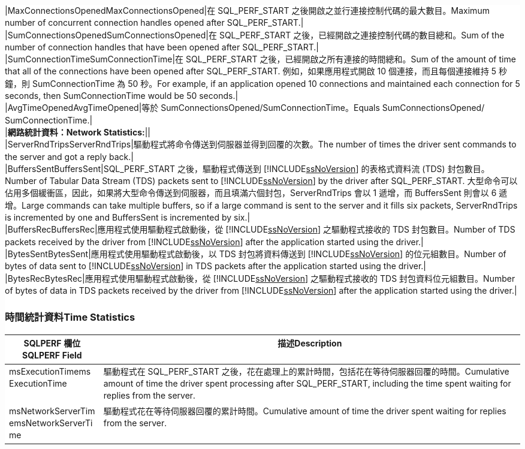 |<span data-ttu-id="ba63d-185">MaxConnectionsOpened</span><span class="sxs-lookup"><span data-stu-id="ba63d-185">MaxConnectionsOpened</span></span>|<span data-ttu-id="ba63d-186">在 SQL_PERF_START 之後開啟之並行連接控制代碼的最大數目。</span><span class="sxs-lookup"><span data-stu-id="ba63d-186">Maximum number of concurrent connection handles opened after SQL_PERF_START.</span></span>|  
|<span data-ttu-id="ba63d-187">SumConnectionsOpened</span><span class="sxs-lookup"><span data-stu-id="ba63d-187">SumConnectionsOpened</span></span>|<span data-ttu-id="ba63d-188">在 SQL_PERF_START 之後，已經開啟之連接控制代碼的數目總和。</span><span class="sxs-lookup"><span data-stu-id="ba63d-188">Sum of the number of connection handles that have been opened after SQL_PERF_START.</span></span>|  
|<span data-ttu-id="ba63d-189">SumConnectionTime</span><span class="sxs-lookup"><span data-stu-id="ba63d-189">SumConnectionTime</span></span>|<span data-ttu-id="ba63d-190">在 SQL_PERF_START 之後，已經開啟之所有連接的時間總和。</span><span class="sxs-lookup"><span data-stu-id="ba63d-190">Sum of the amount of time that all of the connections have been opened after SQL_PERF_START.</span></span> <span data-ttu-id="ba63d-191">例如，如果應用程式開啟 10 個連接，而且每個連接維持 5 秒鐘，則 SumConnectionTime 為 50 秒。</span><span class="sxs-lookup"><span data-stu-id="ba63d-191">For example, if an application opened 10 connections and maintained each connection for 5 seconds, then SumConnectionTime would be 50 seconds.</span></span>|  
|<span data-ttu-id="ba63d-192">AvgTimeOpened</span><span class="sxs-lookup"><span data-stu-id="ba63d-192">AvgTimeOpened</span></span>|<span data-ttu-id="ba63d-193">等於 SumConnectionsOpened/SumConnectionTime。</span><span class="sxs-lookup"><span data-stu-id="ba63d-193">Equals SumConnectionsOpened/ SumConnectionTime.</span></span>|  
|<span data-ttu-id="ba63d-194">**網路統計資料：**</span><span class="sxs-lookup"><span data-stu-id="ba63d-194">**Network Statistics:**</span></span>||  
|<span data-ttu-id="ba63d-195">ServerRndTrips</span><span class="sxs-lookup"><span data-stu-id="ba63d-195">ServerRndTrips</span></span>|<span data-ttu-id="ba63d-196">驅動程式將命令傳送到伺服器並得到回覆的次數。</span><span class="sxs-lookup"><span data-stu-id="ba63d-196">The number of times the driver sent commands to the server and got a reply back.</span></span>|  
|<span data-ttu-id="ba63d-197">BuffersSent</span><span class="sxs-lookup"><span data-stu-id="ba63d-197">BuffersSent</span></span>|<span data-ttu-id="ba63d-198">SQL_PERF_START 之後，驅動程式傳送到 [!INCLUDE[ssNoVersion](../../../includes/ssnoversion-md.md)] 的表格式資料流 (TDS) 封包數目。</span><span class="sxs-lookup"><span data-stu-id="ba63d-198">Number of Tabular Data Stream (TDS) packets sent to [!INCLUDE[ssNoVersion](../../../includes/ssnoversion-md.md)] by the driver after SQL_PERF_START.</span></span> <span data-ttu-id="ba63d-199">大型命令可以佔用多個緩衝區，因此，如果將大型命令傳送到伺服器，而且填滿六個封包，ServerRndTrips 會以 1 遞增，而 BuffersSent 則會以 6 遞增。</span><span class="sxs-lookup"><span data-stu-id="ba63d-199">Large commands can take multiple buffers, so if a large command is sent to the server and it fills six packets, ServerRndTrips is incremented by one and BuffersSent is incremented by six.</span></span>|  
|<span data-ttu-id="ba63d-200">BuffersRec</span><span class="sxs-lookup"><span data-stu-id="ba63d-200">BuffersRec</span></span>|<span data-ttu-id="ba63d-201">應用程式使用驅動程式啟動後，從 [!INCLUDE[ssNoVersion](../../../includes/ssnoversion-md.md)] 之驅動程式接收的 TDS 封包數目。</span><span class="sxs-lookup"><span data-stu-id="ba63d-201">Number of TDS packets received by the driver from [!INCLUDE[ssNoVersion](../../../includes/ssnoversion-md.md)] after the application started using the driver.</span></span>|  
|<span data-ttu-id="ba63d-202">BytesSent</span><span class="sxs-lookup"><span data-stu-id="ba63d-202">BytesSent</span></span>|<span data-ttu-id="ba63d-203">應用程式使用驅動程式啟動後，以 TDS 封包將資料傳送到 [!INCLUDE[ssNoVersion](../../../includes/ssnoversion-md.md)] 的位元組數目。</span><span class="sxs-lookup"><span data-stu-id="ba63d-203">Number of bytes of data sent to [!INCLUDE[ssNoVersion](../../../includes/ssnoversion-md.md)] in TDS packets after the application started using the driver.</span></span>|  
|<span data-ttu-id="ba63d-204">BytesRec</span><span class="sxs-lookup"><span data-stu-id="ba63d-204">BytesRec</span></span>|<span data-ttu-id="ba63d-205">應用程式使用驅動程式啟動後，從 [!INCLUDE[ssNoVersion](../../../includes/ssnoversion-md.md)] 之驅動程式接收的 TDS 封包資料位元組數目。</span><span class="sxs-lookup"><span data-stu-id="ba63d-205">Number of bytes of data in TDS packets received by the driver from [!INCLUDE[ssNoVersion](../../../includes/ssnoversion-md.md)] after the application started using the driver.</span></span>|  
  
### <a name="time-statistics"></a><span data-ttu-id="ba63d-206">時間統計資料</span><span class="sxs-lookup"><span data-stu-id="ba63d-206">Time Statistics</span></span>  
  
|<span data-ttu-id="ba63d-207">SQLPERF 欄位</span><span class="sxs-lookup"><span data-stu-id="ba63d-207">SQLPERF Field</span></span>|<span data-ttu-id="ba63d-208">描述</span><span class="sxs-lookup"><span data-stu-id="ba63d-208">Description</span></span>|  
|-------------------|-----------------|  
|<span data-ttu-id="ba63d-209">msExecutionTime</span><span class="sxs-lookup"><span data-stu-id="ba63d-209">msExecutionTime</span></span>|<span data-ttu-id="ba63d-210">驅動程式在 SQL_PERF_START 之後，花在處理上的累計時間，包括花在等待伺服器回覆的時間。</span><span class="sxs-lookup"><span data-stu-id="ba63d-210">Cumulative amount of time the driver spent processing after SQL_PERF_START, including the time spent waiting for replies from the server.</span></span>|  
|<span data-ttu-id="ba63d-211">msNetworkServerTime</span><span class="sxs-lookup"><span data-stu-id="ba63d-211">msNetworkServerTime</span></span>|<span data-ttu-id="ba63d-212">驅動程式花在等待伺服器回覆的累計時間。</span><span class="sxs-lookup"><span data-stu-id="ba63d-212">Cumulative amount of time the driver spent waiting for replies from the server.</span></span>|  
  